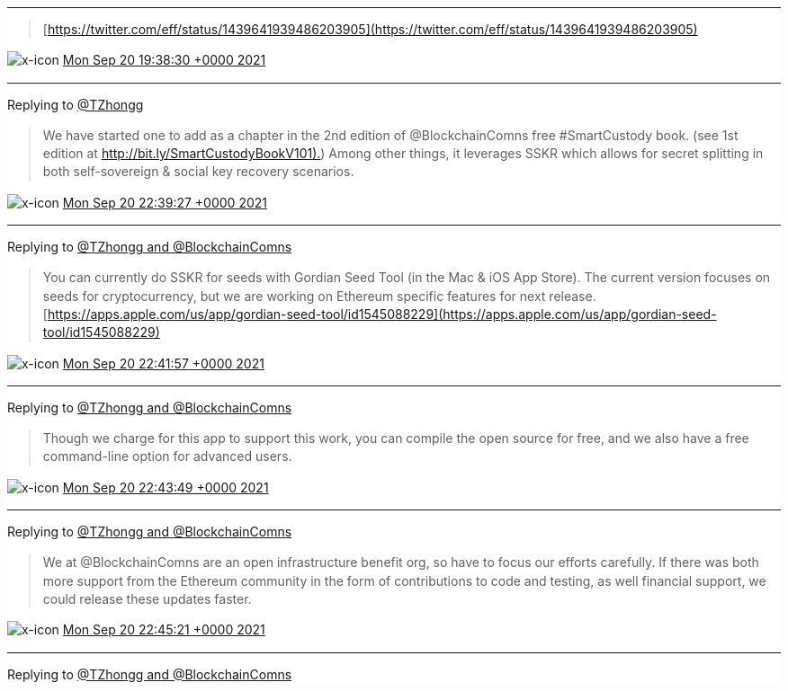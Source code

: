 ----

> [https://twitter.com/eff/status/1439641939486203905](https://twitter.com/eff/status/1439641939486203905)

<img src="{{ site.url }}{{ site.baseurl }}/assets/images/media/tweet.ico" alt="x-icon" width="30" /> [Mon Sep 20 19:38:30 +0000 2021](https://twitter.com/ChristopherA/status/1440037672332845065)

----

Replying to [@TZhongg](https://twitter.com/tzhongg/status/1440071858968088593)

> We have started one to add as a chapter in the 2nd edition of @BlockchainComns free #SmartCustody book. (see 1st  edition at [http://bit.ly/SmartCustodyBookV101).](http://bit.ly/SmartCustodyBookV101)) Among other things, it leverages SSKR which allows for secret splitting in both self-sovereign &amp; social key recovery scenarios.

<img src="{{ site.url }}{{ site.baseurl }}/assets/images/media/tweet.ico" alt="x-icon" width="30" /> [Mon Sep 20 22:39:27 +0000 2021](https://twitter.com/ChristopherA/status/1440083210113732611)

----

Replying to [@TZhongg and @BlockchainComns](https://twitter.com/ChristopherA/status/1440083210113732611)

> You can currently do SSKR for seeds with Gordian Seed Tool (in the Mac &amp; iOS App Store). The current version focuses on seeds for cryptocurrency, but we are working on Ethereum specific features for next release. [https://apps.apple.com/us/app/gordian-seed-tool/id1545088229](https://apps.apple.com/us/app/gordian-seed-tool/id1545088229)

<img src="{{ site.url }}{{ site.baseurl }}/assets/images/media/tweet.ico" alt="x-icon" width="30" /> [Mon Sep 20 22:41:57 +0000 2021](https://twitter.com/ChristopherA/status/1440083841192849418)

----

Replying to [@TZhongg and @BlockchainComns](https://twitter.com/ChristopherA/status/1440083841192849418)

> Though we charge for this app to support this work, you can compile the open source for free, and we also have a free command-line option for advanced users.

<img src="{{ site.url }}{{ site.baseurl }}/assets/images/media/tweet.ico" alt="x-icon" width="30" /> [Mon Sep 20 22:43:49 +0000 2021](https://twitter.com/ChristopherA/status/1440084309289885697)

----

Replying to [@TZhongg and @BlockchainComns](https://twitter.com/ChristopherA/status/1440084309289885697)

> We at @BlockchainComns are an open infrastructure benefit org, so have to focus our efforts carefully. If there was both more support from the Ethereum community in the form of contributions to code and testing, as well financial support, we could release these updates faster.

<img src="{{ site.url }}{{ site.baseurl }}/assets/images/media/tweet.ico" alt="x-icon" width="30" /> [Mon Sep 20 22:45:21 +0000 2021](https://twitter.com/ChristopherA/status/1440084696680091649)

----

Replying to [@TZhongg and @BlockchainComns](https://twitter.com/ChristopherA/status/1440084696680091649)
